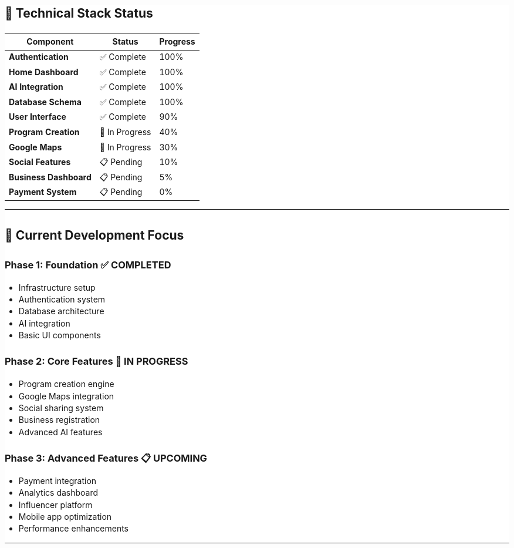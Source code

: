 
## 🔧 Technical Stack Status

| Component | Status | Progress |
|-----------|---------|----------|
| **Authentication** | ✅ Complete | 100% |
| **Home Dashboard** | ✅ Complete | 100% |
| **AI Integration** | ✅ Complete | 100% |
| **Database Schema** | ✅ Complete | 100% |
| **User Interface** | ✅ Complete | 90% |
| **Program Creation** | 🔄 In Progress | 40% |
| **Google Maps** | 🔄 In Progress | 30% |
| **Social Features** | 📋 Pending | 10% |
| **Business Dashboard** | 📋 Pending | 5% |
| **Payment System** | 📋 Pending | 0% |

---

## 🎯 Current Development Focus

### **Phase 1: Foundation** ✅ **COMPLETED**
- Infrastructure setup
- Authentication system
- Database architecture
- AI integration
- Basic UI components

### **Phase 2: Core Features** 🔄 **IN PROGRESS**
- Program creation engine
- Google Maps integration
- Social sharing system
- Business registration
- Advanced AI features

### **Phase 3: Advanced Features** 📋 **UPCOMING**
- Payment integration
- Analytics dashboard
- Influencer platform
- Mobile app optimization
- Performance enhancements

---
